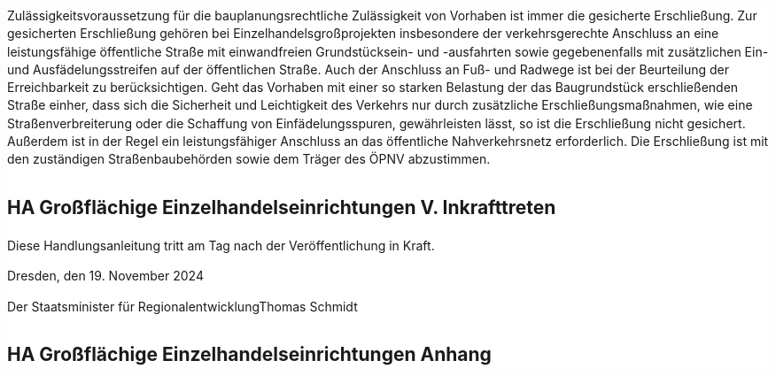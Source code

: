 Zulässigkeitsvoraussetzung für die bauplanungsrechtliche Zulässigkeit von Vorhaben ist immer die gesicherte Erschließung. Zur gesicherten Erschließung gehören bei Einzelhandelsgroßprojekten insbesondere der verkehrsgerechte Anschluss an eine leistungsfähige öffentliche Straße mit einwandfreien Grundstücksein- und -ausfahrten sowie gegebenenfalls mit zusätzlichen Ein- und Ausfädelungsstreifen auf der öffentlichen Straße. Auch der Anschluss an Fuß- und Radwege ist bei der Beurteilung der Erreichbarkeit zu berücksichtigen. Geht das Vorhaben mit einer so starken Belastung der das Baugrundstück erschließenden Straße einher, dass sich die Sicherheit und Leichtigkeit des Verkehrs nur durch zusätzliche Erschließungsmaßnahmen, wie eine Straßenverbreiterung oder die Schaffung von Einfädelungsspuren, gewährleisten lässt, so ist die Erschließung nicht gesichert. Außerdem ist in der Regel ein leistungsfähiger Anschluss an das öffentliche Nahverkehrsnetz erforderlich. Die Erschließung ist mit den zuständigen Straßenbaubehörden sowie dem Träger des ÖPNV abzustimmen.


## HA Großflächige Einzelhandelseinrichtungen V. Inkrafttreten

Diese Handlungsanleitung tritt am Tag nach der Veröffentlichung in Kraft.

Dresden, den 19. November 2024

Der Staatsminister für RegionalentwicklungThomas Schmidt


## HA Großflächige Einzelhandelseinrichtungen Anhang
